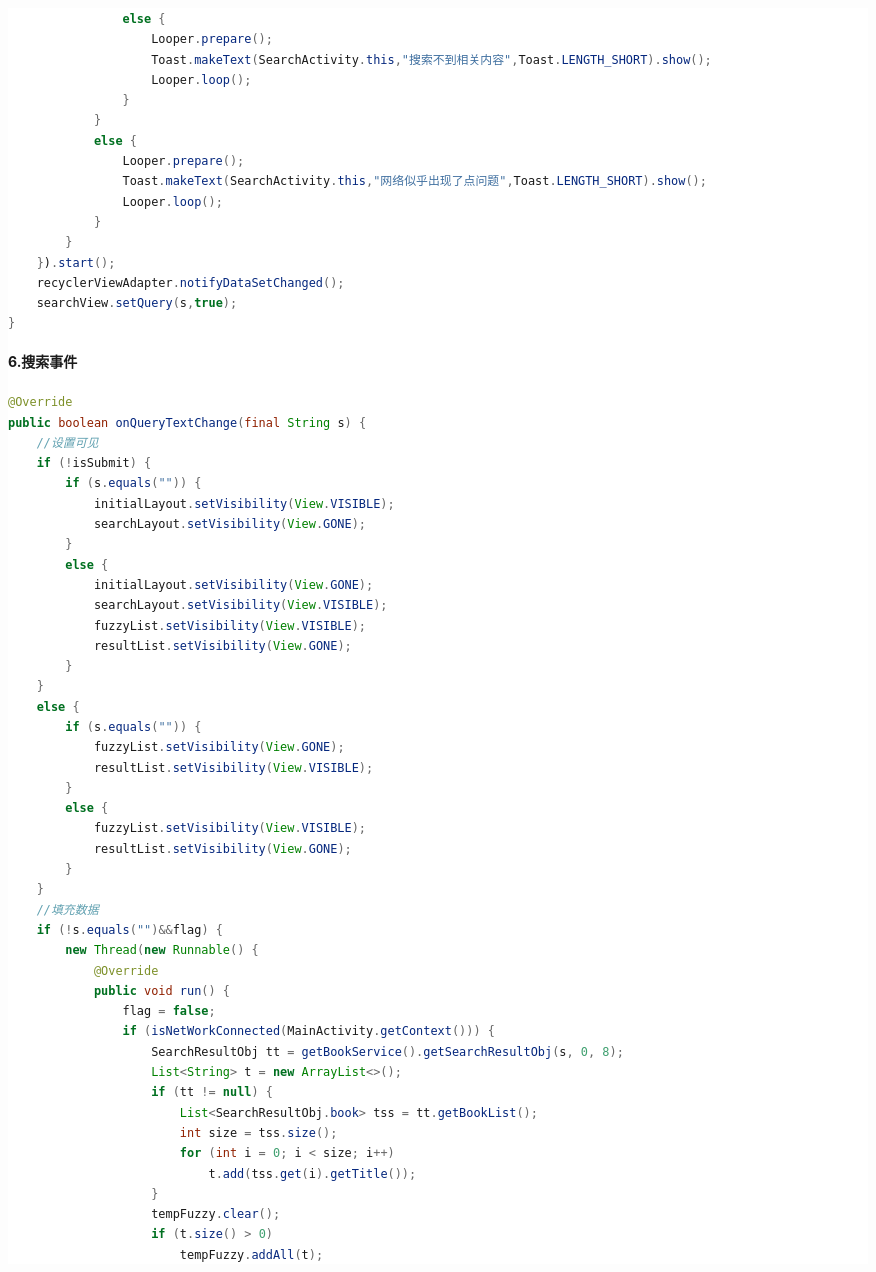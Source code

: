 ```java
                else {
                    Looper.prepare();
                    Toast.makeText(SearchActivity.this,"搜索不到相关内容",Toast.LENGTH_SHORT).show();
                    Looper.loop();
                }
            }
            else {
                Looper.prepare();
                Toast.makeText(SearchActivity.this,"网络似乎出现了点问题",Toast.LENGTH_SHORT).show();
                Looper.loop();
            }
        }
    }).start();
    recyclerViewAdapter.notifyDataSetChanged();
    searchView.setQuery(s,true);
}
```

#### 6.搜索事件

```java
@Override
public boolean onQueryTextChange(final String s) {
    //设置可见
    if (!isSubmit) {
        if (s.equals("")) {
            initialLayout.setVisibility(View.VISIBLE);
            searchLayout.setVisibility(View.GONE);
        }
        else {
            initialLayout.setVisibility(View.GONE);
            searchLayout.setVisibility(View.VISIBLE);
            fuzzyList.setVisibility(View.VISIBLE);
            resultList.setVisibility(View.GONE);
        }
    }
    else {
        if (s.equals("")) {
            fuzzyList.setVisibility(View.GONE);
            resultList.setVisibility(View.VISIBLE);
        }
        else {
            fuzzyList.setVisibility(View.VISIBLE);
            resultList.setVisibility(View.GONE);
        }
    }
    //填充数据
    if (!s.equals("")&&flag) {
        new Thread(new Runnable() {
            @Override
            public void run() {
                flag = false;
                if (isNetWorkConnected(MainActivity.getContext())) {
                    SearchResultObj tt = getBookService().getSearchResultObj(s, 0, 8);
                    List<String> t = new ArrayList<>();
                    if (tt != null) {
                        List<SearchResultObj.book> tss = tt.getBookList();
                        int size = tss.size();
                        for (int i = 0; i < size; i++)
                            t.add(tss.get(i).getTitle());
                    }
                    tempFuzzy.clear();
                    if (t.size() > 0)
                        tempFuzzy.addAll(t);
```